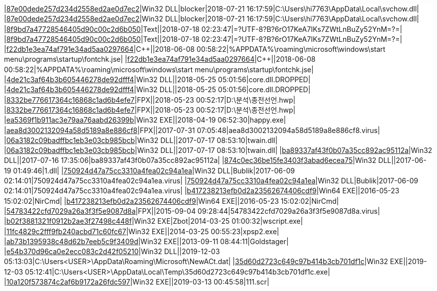 |[87e00dede257d234d2558ed2ae0d7ec2](https://www.virustotal.com/gui/file/87e00dede257d234d2558ed2ae0d7ec2)|Win32 DLL|blocker|2018-07-21 16:17:59|C:\Users\hi7763\AppData\Local\svchow.dll|
|[87e00dede257d234d2558ed2ae0d7ec2](https://www.virustotal.com/gui/file/87e00dede257d234d2558ed2ae0d7ec2)|Win32 DLL|blocker|2018-07-21 16:17:59|C:\Users\hi7763\AppData\Local\svchow.dll|
|[8f9bd7a47728546405d90c00c2d6b050](https://www.virustotal.com/gui/file/8f9bd7a47728546405d90c00c2d6b050)|Text||2018-07-18 02:23:47|=?UTF-8?B?6rO17KeA7IKs7ZWtLnBuZy52YnM=?=|
|[8f9bd7a47728546405d90c00c2d6b050](https://www.virustotal.com/gui/file/8f9bd7a47728546405d90c00c2d6b050)|Text||2018-07-18 02:23:47|=?UTF-8?B?6rO17KeA7IKs7ZWtLnBuZy52YnM=?=|
|[f22db1e3ea74af791e34ad5aa0297664](https://www.virustotal.com/gui/file/f22db1e3ea74af791e34ad5aa0297664)|C++||2018-06-08 00:58:22|%APPDATA%\roaming\microsoft\windows\start menu\programs\startup\fontchk.jse|
|[f22db1e3ea74af791e34ad5aa0297664](https://www.virustotal.com/gui/file/f22db1e3ea74af791e34ad5aa0297664)|C++||2018-06-08 00:58:22|%APPDATA%\roaming\microsoft\windows\start menu\programs\startup\fontchk.jse|
|[4de21c3af64b3b605446278de92dfff4](https://www.virustotal.com/gui/file/4de21c3af64b3b605446278de92dfff4)|Win32 DLL||2018-05-25 05:01:56|core.dll.DROPPED|
|[4de21c3af64b3b605446278de92dfff4](https://www.virustotal.com/gui/file/4de21c3af64b3b605446278de92dfff4)|Win32 DLL||2018-05-25 05:01:56|core.dll.DROPPED|
|[8332be776617364c16868c1ad6b4efe7](https://www.virustotal.com/gui/file/8332be776617364c16868c1ad6b4efe7)|FPX||2018-05-23 00:52:17|D:\분석\종전선언.hwp|
|[8332be776617364c16868c1ad6b4efe7](https://www.virustotal.com/gui/file/8332be776617364c16868c1ad6b4efe7)|FPX||2018-05-23 00:52:17|D:\분석\종전선언.hwp|
|[ea5369f1b911ac3e79aa76aabd26399b](https://www.virustotal.com/gui/file/ea5369f1b911ac3e79aa76aabd26399b)|Win32 EXE||2018-04-19 06:52:30|happy.exe|
|[aea8d3002132094a58d5189a8e886cf8](https://www.virustotal.com/gui/file/aea8d3002132094a58d5189a8e886cf8)|FPX||2017-07-31 07:05:48|aea8d3002132094a58d5189a8e886cf8.virus|
|[06a3182c09badffbc1eb3e03cb985bcb](https://www.virustotal.com/gui/file/06a3182c09badffbc1eb3e03cb985bcb)|Win32 DLL||2017-07-17 08:53:10|twain.dll|
|[06a3182c09badffbc1eb3e03cb985bcb](https://www.virustotal.com/gui/file/06a3182c09badffbc1eb3e03cb985bcb)|Win32 DLL||2017-07-17 08:53:10|twain.dll|
|[ba89337af43f0b07a35cc892ac95112a](https://www.virustotal.com/gui/file/ba89337af43f0b07a35cc892ac95112a)|Win32 DLL||2017-07-16 17:35:06|ba89337af43f0b07a35cc892ac95112a|
|[874c0ec36be15fe3403f3abad6ecea75](https://www.virustotal.com/gui/file/874c0ec36be15fe3403f3abad6ecea75)|Win32 DLL||2017-06-19 01:49:46|1.dll|
|[750924d47a75cc3310a4fea02c94a1ea](https://www.virustotal.com/gui/file/750924d47a75cc3310a4fea02c94a1ea)|Win32 DLL|Bublik|2017-06-09 02:14:01|750924d47a75cc3310a4fea02c94a1ea.virus|
|[750924d47a75cc3310a4fea02c94a1ea](https://www.virustotal.com/gui/file/750924d47a75cc3310a4fea02c94a1ea)|Win32 DLL|Bublik|2017-06-09 02:14:01|750924d47a75cc3310a4fea02c94a1ea.virus|
|[b417238213efb0d2a23562674406cdf9](https://www.virustotal.com/gui/file/b417238213efb0d2a23562674406cdf9)|Win64 EXE||2016-05-23 15:02:02|NirCmd|
|[b417238213efb0d2a23562674406cdf9](https://www.virustotal.com/gui/file/b417238213efb0d2a23562674406cdf9)|Win64 EXE||2016-05-23 15:02:02|NirCmd|
|[54783422cfd7029a26a3f3f5e9087d8a](https://www.virustotal.com/gui/file/54783422cfd7029a26a3f3f5e9087d8a)|FPX||2015-09-04 09:28:44|54783422cfd7029a26a3f3f5e9087d8a.virus|
|[b02f3881321f0912b2ae3f27498c448f](https://www.virustotal.com/gui/file/b02f3881321f0912b2ae3f27498c448f)|Win32 EXE|Zbot|2014-03-25 01:00:32|wscript.exe|
|[11fc4829c2fff9fb240acbd71c60fc67](https://www.virustotal.com/gui/file/11fc4829c2fff9fb240acbd71c60fc67)|Win32 EXE||2014-03-25 00:55:23|xpsp2.exe|
|[ab73b1395938c48d62b7eeb5c9f3409d](https://www.virustotal.com/gui/file/ab73b1395938c48d62b7eeb5c9f3409d)|Win32 EXE||2013-09-11 08:44:11|Goldstager|
|[e54b370d96ca0e2ecc083c2d42f05210](https://www.virustotal.com/gui/file/e54b370d96ca0e2ecc083c2d42f05210)|Win32 DLL||2019-12-03 05:13:03|C:\Users\<USER>\AppData\Roaming\Microsoft\NewACt.dat|
|[35d60d2723c649c97b414b3cb701df1c](https://www.virustotal.com/gui/file/35d60d2723c649c97b414b3cb701df1c)|Win32 EXE||2019-12-03 05:12:41|C:\Users\<USER>\AppData\Local\Temp\35d60d2723c649c97b414b3cb701df1c.exe|
|[10a120f573874c2af6b9172a26fdc597](https://www.virustotal.com/gui/file/10a120f573874c2af6b9172a26fdc597)|Win32 EXE||2019-03-13 00:45:58|111.scr|
